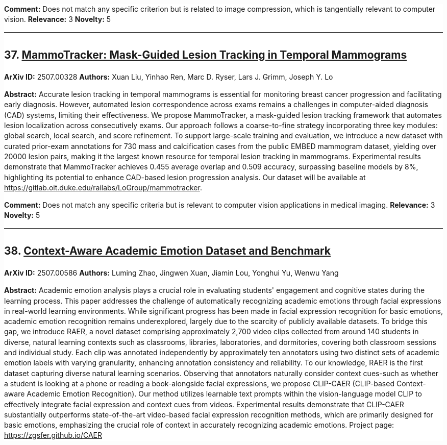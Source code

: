 **Comment:** Does not match any specific criterion but is related to image compression, which is tangentially relevant to computer vision.
**Relevance:** 3
**Novelty:** 5

---

## 37. [MammoTracker: Mask-Guided Lesion Tracking in Temporal Mammograms](https://arxiv.org/abs/2507.00328) <a id="link37"></a>
**ArXiv ID:** 2507.00328
**Authors:** Xuan Liu, Yinhao Ren, Marc D. Ryser, Lars J. Grimm, Joseph Y. Lo

**Abstract:**  Accurate lesion tracking in temporal mammograms is essential for monitoring breast cancer progression and facilitating early diagnosis. However, automated lesion correspondence across exams remains a challenges in computer-aided diagnosis (CAD) systems, limiting their effectiveness. We propose MammoTracker, a mask-guided lesion tracking framework that automates lesion localization across consecutively exams. Our approach follows a coarse-to-fine strategy incorporating three key modules: global search, local search, and score refinement. To support large-scale training and evaluation, we introduce a new dataset with curated prior-exam annotations for 730 mass and calcification cases from the public EMBED mammogram dataset, yielding over 20000 lesion pairs, making it the largest known resource for temporal lesion tracking in mammograms. Experimental results demonstrate that MammoTracker achieves 0.455 average overlap and 0.509 accuracy, surpassing baseline models by 8%, highlighting its potential to enhance CAD-based lesion progression analysis. Our dataset will be available at https://gitlab.oit.duke.edu/railabs/LoGroup/mammotracker.

**Comment:** Does not match any specific criteria but is relevant to computer vision applications in medical imaging.
**Relevance:** 3
**Novelty:** 5

---

## 38. [Context-Aware Academic Emotion Dataset and Benchmark](https://arxiv.org/abs/2507.00586) <a id="link38"></a>
**ArXiv ID:** 2507.00586
**Authors:** Luming Zhao, Jingwen Xuan, Jiamin Lou, Yonghui Yu, Wenwu Yang

**Abstract:**  Academic emotion analysis plays a crucial role in evaluating students' engagement and cognitive states during the learning process. This paper addresses the challenge of automatically recognizing academic emotions through facial expressions in real-world learning environments. While significant progress has been made in facial expression recognition for basic emotions, academic emotion recognition remains underexplored, largely due to the scarcity of publicly available datasets. To bridge this gap, we introduce RAER, a novel dataset comprising approximately 2,700 video clips collected from around 140 students in diverse, natural learning contexts such as classrooms, libraries, laboratories, and dormitories, covering both classroom sessions and individual study. Each clip was annotated independently by approximately ten annotators using two distinct sets of academic emotion labels with varying granularity, enhancing annotation consistency and reliability. To our knowledge, RAER is the first dataset capturing diverse natural learning scenarios. Observing that annotators naturally consider context cues-such as whether a student is looking at a phone or reading a book-alongside facial expressions, we propose CLIP-CAER (CLIP-based Context-aware Academic Emotion Recognition). Our method utilizes learnable text prompts within the vision-language model CLIP to effectively integrate facial expression and context cues from videos. Experimental results demonstrate that CLIP-CAER substantially outperforms state-of-the-art video-based facial expression recognition methods, which are primarily designed for basic emotions, emphasizing the crucial role of context in accurately recognizing academic emotions. Project page: https://zgsfer.github.io/CAER

